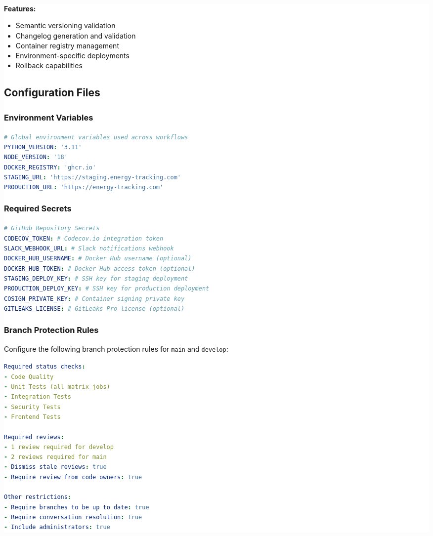 **Features:**
- Semantic versioning validation
- Changelog generation and validation
- Container registry management
- Environment-specific deployments
- Rollback capabilities

## Configuration Files

### Environment Variables

```yaml
# Global environment variables used across workflows
PYTHON_VERSION: '3.11'
NODE_VERSION: '18'
DOCKER_REGISTRY: 'ghcr.io'
STAGING_URL: 'https://staging.energy-tracking.com'
PRODUCTION_URL: 'https://energy-tracking.com'
```

### Required Secrets

```yaml
# GitHub Repository Secrets
CODECOV_TOKEN: # Codecov.io integration token
SLACK_WEBHOOK_URL: # Slack notifications webhook
DOCKER_HUB_USERNAME: # Docker Hub username (optional)
DOCKER_HUB_TOKEN: # Docker Hub access token (optional)
STAGING_DEPLOY_KEY: # SSH key for staging deployment
PRODUCTION_DEPLOY_KEY: # SSH key for production deployment
COSIGN_PRIVATE_KEY: # Container signing private key
GITLEAKS_LICENSE: # GitLeaks Pro license (optional)
```

### Branch Protection Rules

Configure the following branch protection rules for `main` and `develop`:

```yaml
Required status checks:
- Code Quality
- Unit Tests (all matrix jobs)
- Integration Tests
- Security Tests
- Frontend Tests

Required reviews:
- 1 review required for develop
- 2 reviews required for main
- Dismiss stale reviews: true
- Require review from code owners: true

Other restrictions:
- Require branches to be up to date: true
- Require conversation resolution: true
- Include administrators: true
```
